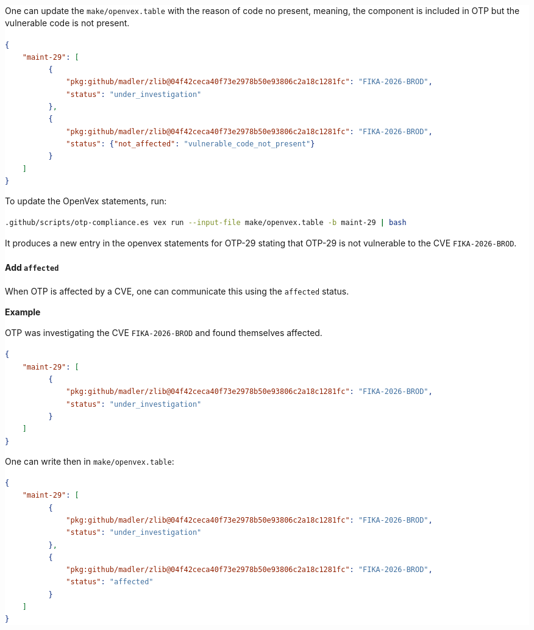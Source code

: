 One can update the `make/openvex.table` with the reason of code no present, meaning, the component is included
in OTP but the vulnerable code is not present.

```json
{
    "maint-29": [
          {
              "pkg:github/madler/zlib@04f42ceca40f73e2978b50e93806c2a18c1281fc": "FIKA-2026-BROD",
              "status": "under_investigation"
          },
          {
              "pkg:github/madler/zlib@04f42ceca40f73e2978b50e93806c2a18c1281fc": "FIKA-2026-BROD",
              "status": {"not_affected": "vulnerable_code_not_present"}
          }
    ]
}
```

To update the OpenVex statements, run:

```bash
.github/scripts/otp-compliance.es vex run --input-file make/openvex.table -b maint-29 | bash
```

It produces a new entry in the openvex statements for OTP-29 stating that OTP-29 is not vulnerable to the CVE `FIKA-2026-BROD`. 


#### Add `affected`

When OTP is affected by a CVE, one can communicate this using the `affected` status.

**Example**

OTP was investigating the CVE `FIKA-2026-BROD` and found themselves affected.

```json
{
    "maint-29": [
          {
              "pkg:github/madler/zlib@04f42ceca40f73e2978b50e93806c2a18c1281fc": "FIKA-2026-BROD",
              "status": "under_investigation"
          }
    ]
}
```

One can write then in `make/openvex.table`:

```json
{
    "maint-29": [
          {
              "pkg:github/madler/zlib@04f42ceca40f73e2978b50e93806c2a18c1281fc": "FIKA-2026-BROD",
              "status": "under_investigation"
          },
          {
              "pkg:github/madler/zlib@04f42ceca40f73e2978b50e93806c2a18c1281fc": "FIKA-2026-BROD",
              "status": "affected"
          }
    ]
}
```
